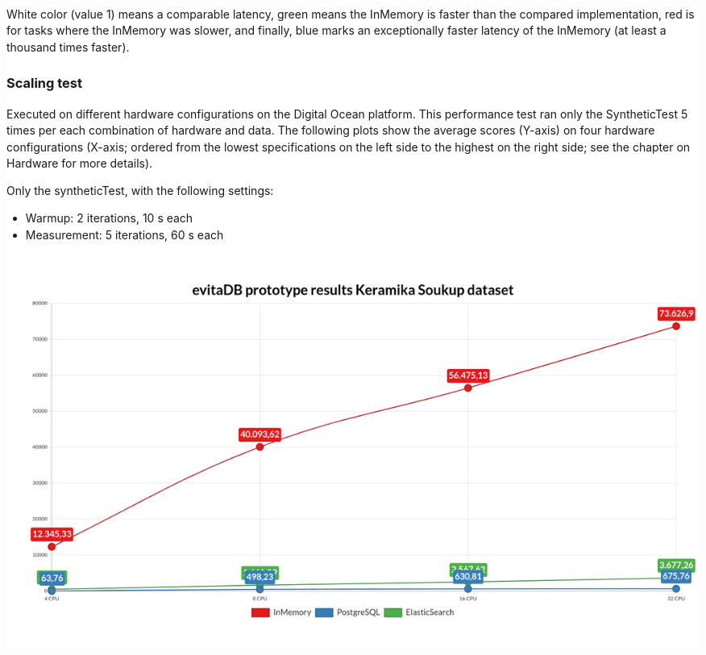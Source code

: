 White color (value 1) means a comparable latency, green means the InMemory is faster than the compared implementation,
red is for tasks where the InMemory was slower, and finally, blue marks an exceptionally faster latency of the
InMemory (at least a thousand times faster).

### Scaling test

Executed on different hardware configurations on the Digital Ocean platform. This performance test ran only the
SyntheticTest 5 times per each combination of hardware and data. The following plots show the average scores (Y-axis) on
four hardware configurations (X-axis; ordered from the lowest specifications on the left side to the highest on the
right side; see the chapter on Hardware for more details).

Only the syntheticTest, with the following settings:

* Warmup: 2 iterations, 10 s each
* Measurement: 5 iterations, 60 s each

![alt_text](assets/image15.png "Scaling results for KeramikaSoukup dataset (4 - 32CPU)")
